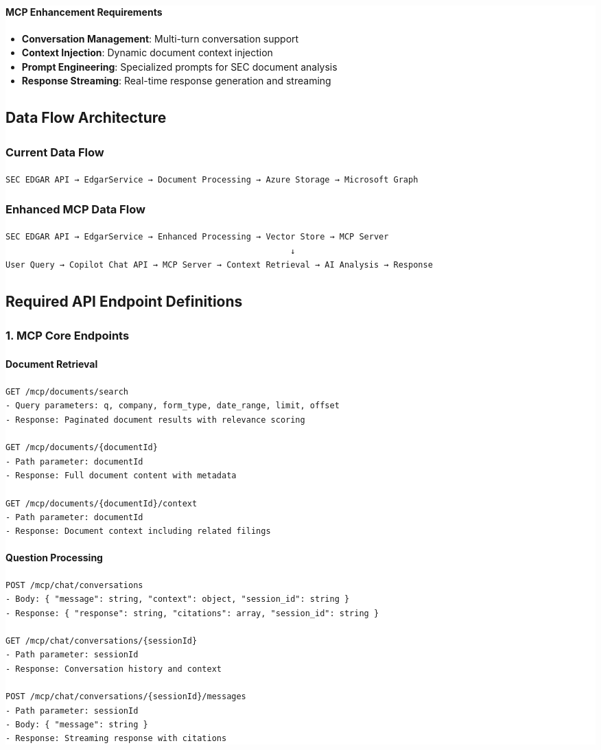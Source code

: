 #### MCP Enhancement Requirements
- **Conversation Management**: Multi-turn conversation support
- **Context Injection**: Dynamic document context injection
- **Prompt Engineering**: Specialized prompts for SEC document analysis
- **Response Streaming**: Real-time response generation and streaming

## Data Flow Architecture

### Current Data Flow
```
SEC EDGAR API → EdgarService → Document Processing → Azure Storage → Microsoft Graph
```

### Enhanced MCP Data Flow
```
SEC EDGAR API → EdgarService → Enhanced Processing → Vector Store → MCP Server
                                                          ↓
User Query → Copilot Chat API → MCP Server → Context Retrieval → AI Analysis → Response
```

## Required API Endpoint Definitions

### 1. MCP Core Endpoints

#### Document Retrieval
```http
GET /mcp/documents/search
- Query parameters: q, company, form_type, date_range, limit, offset
- Response: Paginated document results with relevance scoring

GET /mcp/documents/{documentId}
- Path parameter: documentId
- Response: Full document content with metadata

GET /mcp/documents/{documentId}/context
- Path parameter: documentId
- Response: Document context including related filings
```

#### Question Processing
```http
POST /mcp/chat/conversations
- Body: { "message": string, "context": object, "session_id": string }
- Response: { "response": string, "citations": array, "session_id": string }

GET /mcp/chat/conversations/{sessionId}
- Path parameter: sessionId
- Response: Conversation history and context

POST /mcp/chat/conversations/{sessionId}/messages
- Path parameter: sessionId
- Body: { "message": string }
- Response: Streaming response with citations
```
